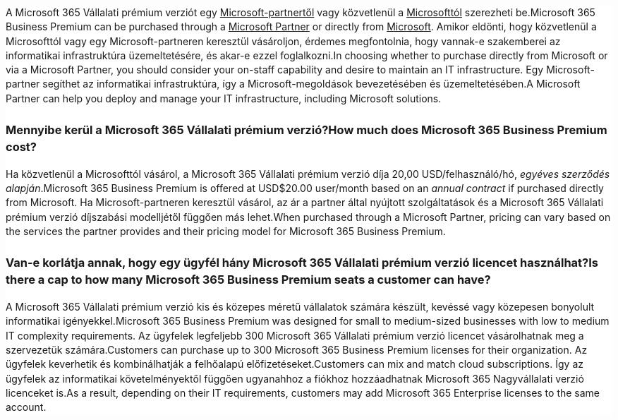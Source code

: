 <span data-ttu-id="3e7e0-138">A Microsoft 365 Vállalati prémium verziót egy <a href="https://www.microsoft.com/solution-providers/search" target="_blank">Microsoft-partnertől</a> vagy közvetlenül a <a href="https://www.microsoft.com//microsoft-365/business" target="_blank">Microsofttól</a> szerezheti be.</span><span class="sxs-lookup"><span data-stu-id="3e7e0-138">Microsoft 365 Business Premium can be purchased through a <a href="https://www.microsoft.com/solution-providers/search" target="_blank">Microsoft Partner</a> or directly from <a href="https://www.microsoft.com//microsoft-365/business" target="_blank">Microsoft</a>.</span></span> <span data-ttu-id="3e7e0-139">Amikor eldönti, hogy közvetlenül a Microsofttól vagy egy Microsoft-partneren keresztül vásároljon, érdemes megfontolnia, hogy vannak-e szakemberei az informatikai infrastruktúra üzemeltetésére, és akar-e ezzel foglalkozni.</span><span class="sxs-lookup"><span data-stu-id="3e7e0-139">In choosing whether to purchase directly from Microsoft or via a Microsoft Partner, you should consider your on-staff capability and desire to maintain an IT infrastructure.</span></span> <span data-ttu-id="3e7e0-140">Egy Microsoft-partner segíthet az informatikai infrastruktúra, így a Microsoft-megoldások bevezetésében és üzemeltetésében.</span><span class="sxs-lookup"><span data-stu-id="3e7e0-140">A Microsoft Partner can help you deploy and manage your IT infrastructure, including Microsoft solutions.</span></span>

### <a name="how-much-does-microsoft-365-business-premium-cost"></a><span data-ttu-id="3e7e0-141">Mennyibe kerül a Microsoft 365 Vállalati prémium verzió?</span><span class="sxs-lookup"><span data-stu-id="3e7e0-141">How much does Microsoft 365 Business Premium cost?</span></span> 
<span data-ttu-id="3e7e0-142">Ha közvetlenül a Microsofttól vásárol, a Microsoft 365 Vállalati prémium verzió díja 20,00 USD/felhasználó/hó, _egyéves szerződés alapján_.</span><span class="sxs-lookup"><span data-stu-id="3e7e0-142">Microsoft 365 Business Premium is offered at USD$20.00 user/month based on an _annual contract_ if purchased directly from Microsoft.</span></span> <span data-ttu-id="3e7e0-143">Ha Microsoft-partneren keresztül vásárol, az ár a partner által nyújtott szolgáltatások és a Microsoft 365 Vállalati prémium verzió díjszabási modelljétől függően más lehet.</span><span class="sxs-lookup"><span data-stu-id="3e7e0-143">When purchased through a Microsoft Partner, pricing can vary based on the services the partner provides and their pricing model for Microsoft 365 Business Premium.</span></span> 

### <a name="is-there-a-cap-to-how-many-microsoft-365-business-premium-seats-a-customer-can-have"></a><span data-ttu-id="3e7e0-144">Van-e korlátja annak, hogy egy ügyfél hány Microsoft 365 Vállalati prémium verzió licencet használhat?</span><span class="sxs-lookup"><span data-stu-id="3e7e0-144">Is there a cap to how many Microsoft 365 Business Premium seats a customer can have?</span></span> 
<span data-ttu-id="3e7e0-145">A Microsoft 365 Vállalati prémium verzió kis és közepes méretű vállalatok számára készült, kevéssé vagy közepesen bonyolult informatikai igényekkel.</span><span class="sxs-lookup"><span data-stu-id="3e7e0-145">Microsoft 365 Business Premium was designed for small to medium-sized businesses with low to medium IT complexity requirements.</span></span> <span data-ttu-id="3e7e0-146">Az ügyfelek legfeljebb 300 Microsoft 365 Vállalati prémium verzió licencet vásárolhatnak meg a szervezetük számára.</span><span class="sxs-lookup"><span data-stu-id="3e7e0-146">Customers can purchase up to 300 Microsoft 365 Business Premium licenses for their organization.</span></span> <span data-ttu-id="3e7e0-147">Az ügyfelek keverhetik és kombinálhatják a felhőalapú előfizetéseket.</span><span class="sxs-lookup"><span data-stu-id="3e7e0-147">Customers can mix and match cloud subscriptions.</span></span> <span data-ttu-id="3e7e0-148">Így az ügyfelek az informatikai követelményektől függően ugyanahhoz a fiókhoz hozzáadhatnak Microsoft 365 Nagyvállalati verzió licenceket is.</span><span class="sxs-lookup"><span data-stu-id="3e7e0-148">As a result, depending on their IT requirements, customers may add Microsoft 365 Enterprise licenses to the same account.</span></span> 
 